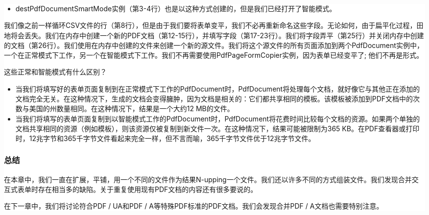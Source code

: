 * destPdfDocumentSmartMode实例（第3-4行）也是以这种方式创建的，但是我们已经打开了智能模式。

我们像之前一样循环CSV文件的行（第8行），但是由于我们要将表单变平，我们不必再重新命名这些字段。无论如何，由于扁平化过程，田地将会丢失。我们在内存中创建一个新的PDF文档（第12-15行），并填写字段（第17-23行）。我们将字段弄平（第25行）并关闭内存中创建的文档（第26行）。我们使用在内存中创建的文件来创建一个新的源文件。我们将这个源文件的所有页面添加到两个PdfDocument实例中，一个在正常模式下工作，另一个在智能模式下工作。我们不再需要使用PdfPageFormCopier实例，因为表单已经变平了; 他们不再是形式。

这些正常和智能模式有什么区别？
* 当我们将填写好的表单页面复制到在正常模式下工作的PdfDocument时，PdfDocument将处理每个文档，就好像它与其他正在添加的文档完全无关。在这种情况下，生成的文档会变得臃肿，因为文档是相关的：它们都共享相同的模板。该模板被添加到PDF文档中的次数与美国的州数量相同。在这种情况下，结果是一个大约12 MB的文件。
* 当我们将填写的表单页面复制到以智能模式工作的PdfDocument时，PdfDocument将花费时间比较每个文档的资源。如果两个单独的文档共享相同的资源（例如模板），则该资源仅被复制到新文件一次。在这种情况下，结果可能被限制为365 KB。在PDF查看器或打印时，12兆字节和365千字节文件看起来完全一样，但不言而喻，365千字节文件优于12兆字节文件。

### 总结
在本章中，我们一直在扩展，平铺，用一个不同的文件作为结果N-upping一个文件。我们还以许多不同的方式组装文件。我们发现合并交互式表单时存在相当多的缺陷。关于重复使用现有PDF文档的内容还有很多要说的。

在下一章中，我们将讨论符合PDF / UA和PDF / A等特殊PDF标准的PDF文档。我们会发现合并PDF / A文档也需要特别注意。